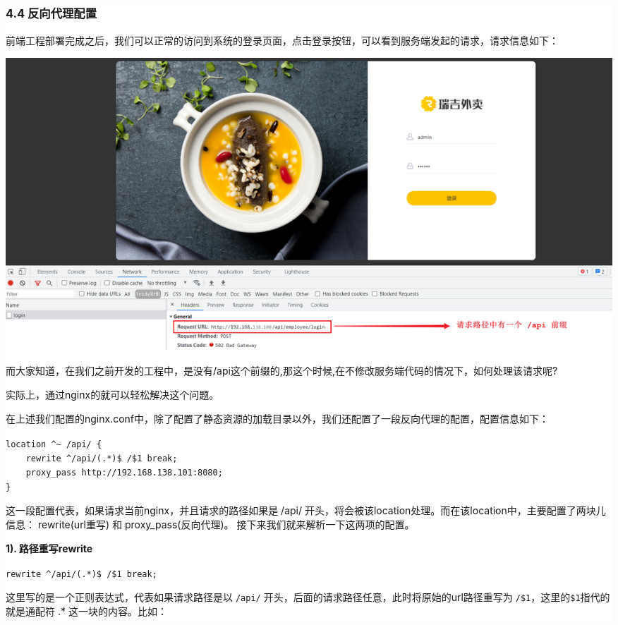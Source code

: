 





### 4.4 反向代理配置

前端工程部署完成之后，我们可以正常的访问到系统的登录页面，点击登录按钮，可以看到服务端发起的请求，请求信息如下： 

![image-20210901234142706](assets/image-20210901234142706.png) 

而大家知道，在我们之前开发的工程中，是没有/api这个前缀的,那这个时候,在不修改服务端代码的情况下，如何处理该请求呢? 

实际上，通过nginx的就可以轻松解决这个问题。



在上述我们配置的nginx.conf中，除了配置了静态资源的加载目录以外，我们还配置了一段反向代理的配置，配置信息如下： 

```properties
location ^~ /api/ {
    rewrite ^/api/(.*)$ /$1 break;
    proxy_pass http://192.168.138.101:8080;
}
```

这一段配置代表，如果请求当前nginx，并且请求的路径如果是 /api/ 开头，将会被该location处理。而在该location中，主要配置了两块儿信息： rewrite(url重写) 和 proxy_pass(反向代理)。 接下来我们就来解析一下这两项的配置。



**1). 路径重写rewrite**

```
rewrite ^/api/(.*)$ /$1 break;
```

这里写的是一个正则表达式，代表如果请求路径是以 `/api/` 开头，后面的请求路径任意，此时将原始的url路径重写为 `/$1`，这里的`$1`指代的就是通配符 .* 这一块的内容。比如： 
